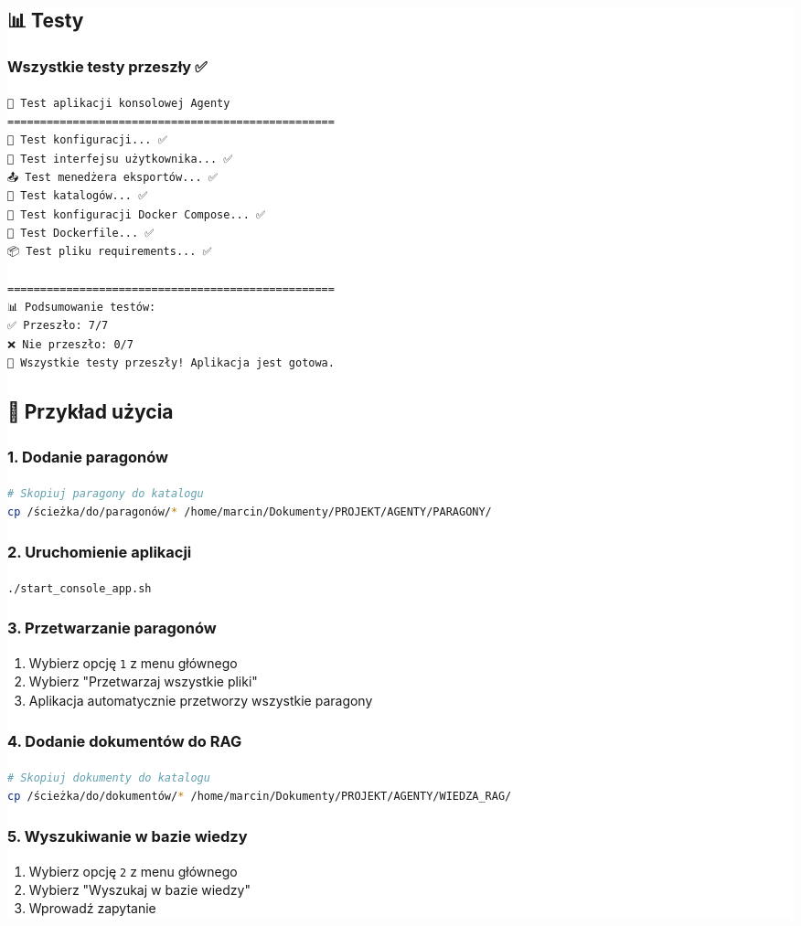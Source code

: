 ## 📊 Testy

### Wszystkie testy przeszły ✅
```
🧪 Test aplikacji konsolowej Agenty
==================================================
🔧 Test konfiguracji... ✅
🎨 Test interfejsu użytkownika... ✅
📤 Test menedżera eksportów... ✅
📁 Test katalogów... ✅
🐳 Test konfiguracji Docker Compose... ✅
🐳 Test Dockerfile... ✅
📦 Test pliku requirements... ✅

==================================================
📊 Podsumowanie testów:
✅ Przeszło: 7/7
❌ Nie przeszło: 0/7
🎉 Wszystkie testy przeszły! Aplikacja jest gotowa.
```

## 🎯 Przykład użycia

### 1. Dodanie paragonów
```bash
# Skopiuj paragony do katalogu
cp /ścieżka/do/paragonów/* /home/marcin/Dokumenty/PROJEKT/AGENTY/PARAGONY/
```

### 2. Uruchomienie aplikacji
```bash
./start_console_app.sh
```

### 3. Przetwarzanie paragonów
1. Wybierz opcję `1` z menu głównego
2. Wybierz "Przetwarzaj wszystkie pliki"
3. Aplikacja automatycznie przetworzy wszystkie paragony

### 4. Dodanie dokumentów do RAG
```bash
# Skopiuj dokumenty do katalogu
cp /ścieżka/do/dokumentów/* /home/marcin/Dokumenty/PROJEKT/AGENTY/WIEDZA_RAG/
```

### 5. Wyszukiwanie w bazie wiedzy
1. Wybierz opcję `2` z menu głównego
2. Wybierz "Wyszukaj w bazie wiedzy"
3. Wprowadź zapytanie
